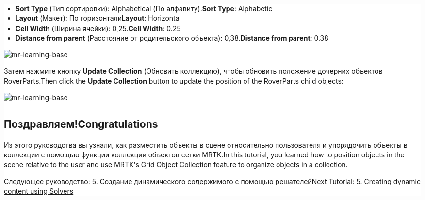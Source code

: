 * <span data-ttu-id="e5e03-168">**Sort Type** (Тип сортировки): Alphabetical (По алфавиту).</span><span class="sxs-lookup"><span data-stu-id="e5e03-168">**Sort Type**: Alphabetic</span></span>
* <span data-ttu-id="e5e03-169">**Layout** (Макет): По горизонтали</span><span class="sxs-lookup"><span data-stu-id="e5e03-169">**Layout**: Horizontal</span></span>
* <span data-ttu-id="e5e03-170">**Cell Width** (Ширина ячейки): 0,25.</span><span class="sxs-lookup"><span data-stu-id="e5e03-170">**Cell Width**: 0.25</span></span>
* <span data-ttu-id="e5e03-171">**Distance from parent** (Расстояние от родительского объекта): 0,38.</span><span class="sxs-lookup"><span data-stu-id="e5e03-171">**Distance from parent**: 0.38</span></span>

![mr-learning-base](images/mr-learning-base/base-04-section4-step1-7.png)

<span data-ttu-id="e5e03-173">Затем нажмите кнопку **Update Collection** (Обновить коллекцию), чтобы обновить положение дочерних объектов RoverParts.</span><span class="sxs-lookup"><span data-stu-id="e5e03-173">Then click the **Update Collection** button to update the position of the RoverParts child objects:</span></span>

![mr-learning-base](images/mr-learning-base/base-04-section4-step1-8.png)

## <a name="congratulations"></a><span data-ttu-id="e5e03-175">Поздравляем!</span><span class="sxs-lookup"><span data-stu-id="e5e03-175">Congratulations</span></span>

<span data-ttu-id="e5e03-176">Из этого руководства вы узнали, как разместить объекты в сцене относительно пользователя и упорядочить объекты в коллекции с помощью функции коллекции объектов сетки MRTK.</span><span class="sxs-lookup"><span data-stu-id="e5e03-176">In this tutorial, you learned how to position objects in the scene relative to the user and use MRTK's Grid Object Collection feature to organize objects in a collection.</span></span>

[<span data-ttu-id="e5e03-177">Следующее руководство: 5. Создание динамического содержимого с помощью решателей</span><span class="sxs-lookup"><span data-stu-id="e5e03-177">Next Tutorial: 5. Creating dynamic content using Solvers</span></span>](mr-learning-base-05.md)
